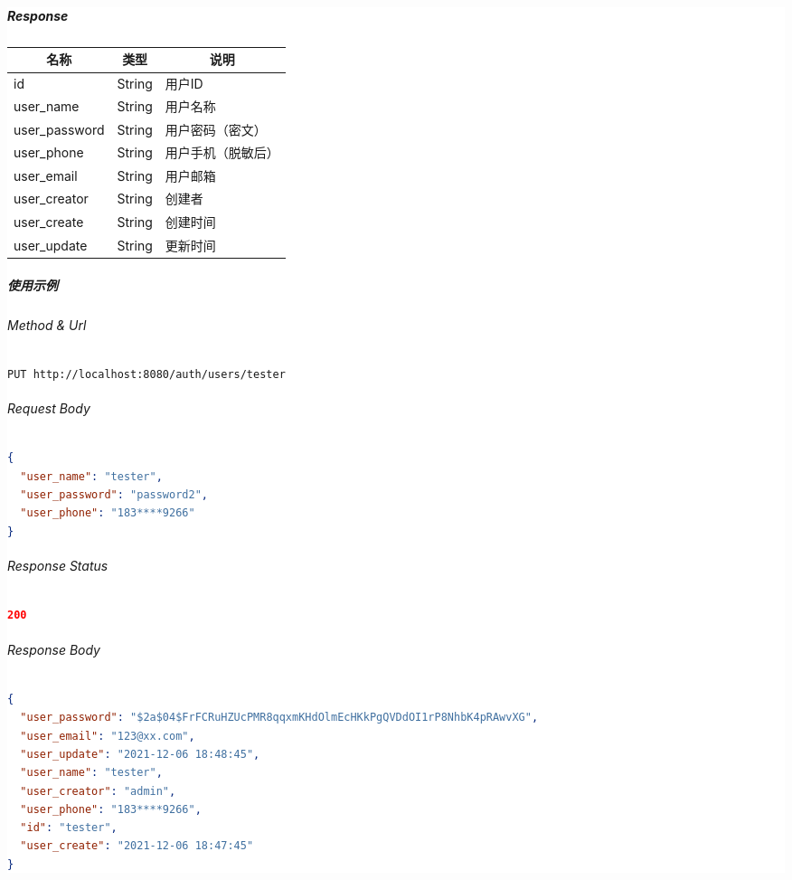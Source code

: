 ##### Response

|  名称   | 类型  |  说明  |
|  ----  | ----  | ----  |
| id  | String | 用户ID  |
| user_name  | String | 用户名称  |
| user_password  | String | 用户密码（密文）  |
| user_phone  | String | 用户手机（脱敏后）  |
| user_email  | String | 用户邮箱  |
| user_creator  | String | 创建者  |
| user_create  | String | 创建时间  |
| user_update  | String | 更新时间  |

##### 使用示例

###### Method & Url

```
PUT http://localhost:8080/auth/users/tester
```

###### Request Body

```json
{
  "user_name": "tester",
  "user_password": "password2",
  "user_phone": "183****9266"
}
```

###### Response Status

```json
200
```

###### Response Body

```json
{
  "user_password": "$2a$04$FrFCRuHZUcPMR8qqxmKHdOlmEcHKkPgQVDdOI1rP8NhbK4pRAwvXG",
  "user_email": "123@xx.com",
  "user_update": "2021-12-06 18:48:45",
  "user_name": "tester",
  "user_creator": "admin",
  "user_phone": "183****9266",
  "id": "tester",
  "user_create": "2021-12-06 18:47:45"
}
```
